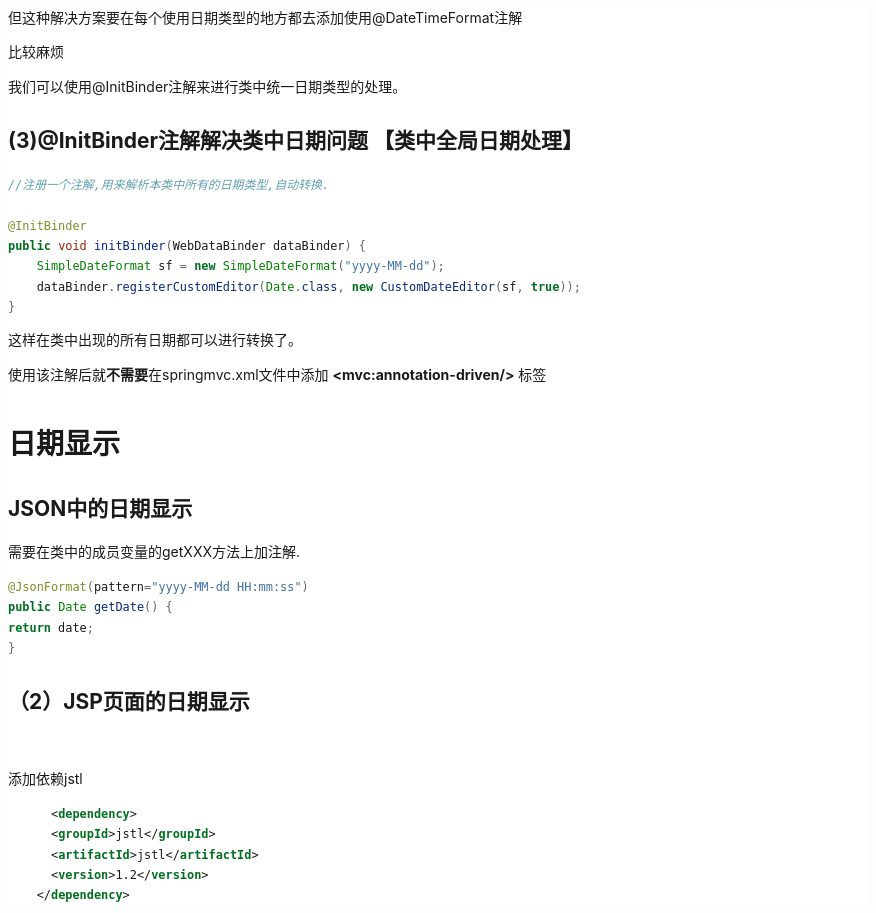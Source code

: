 
但这种解决方案要在每个使用日期类型的地方都去添加使用@DateTimeFormat注解

比较麻烦

我们可以使用@InitBinder注解来进行类中统一日期类型的处理。



## (3)@InitBinder注解解决类中日期问题 【类中全局日期处理】

~~~java
//注册一个注解,用来解析本类中所有的日期类型,自动转换.

@InitBinder
public void initBinder(WebDataBinder dataBinder) {
    SimpleDateFormat sf = new SimpleDateFormat("yyyy-MM-dd");
	dataBinder.registerCustomEditor(Date.class, new CustomDateEditor(sf, true));
}
~~~



这样在类中出现的所有日期都可以进行转换了。

使用该注解后就**不需要**在springmvc.xml文件中添加   **\<mvc:annotation-driven/>**   标签



# 日期显示



## JSON中的日期显示

需要在类中的成员变量的getXXX方法上加注解.

~~~java
@JsonFormat(pattern="yyyy-MM-dd HH:mm:ss")
public Date getDate() {
return date;
}
~~~



## （2）JSP页面的日期显示

​			

添加依赖jstl

~~~xml
      <dependency>
      <groupId>jstl</groupId>
      <artifactId>jstl</artifactId>
      <version>1.2</version>
    </dependency>
~~~
